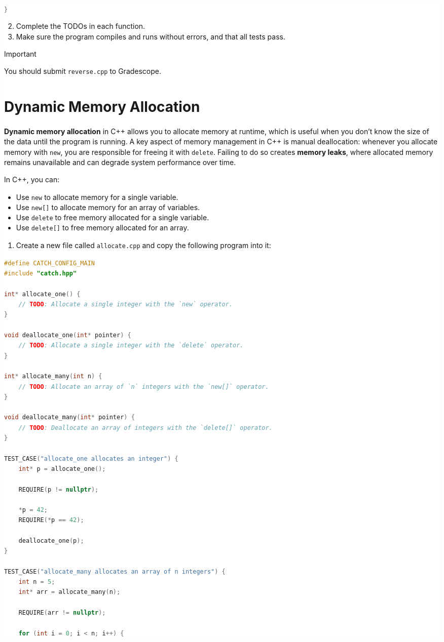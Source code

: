```cpp
}
```
2. Complete the TODOs in each function.
3. Make sure the program compiles and runs without errors, and that all tests pass.

> [!IMPORTANT]
> You should submit `reverse.cpp` to Gradescope.

# Dynamic Memory Allocation

**Dynamic memory allocation** in C++ allows you to allocate memory at runtime, which is useful when you don’t know the 
size of the data until the program is running. A key aspect of memory management in C++ is manual deallocation: whenever
you allocate memory with `new`, you are responsible for freeing it with `delete`. Failing to do so creates 
**memory leaks**, where allocated memory remains unavailable and can degrade system performance over time.

In C++, you can:
- Use `new` to allocate memory for a single variable.
- Use `new[]` to allocate memory for an array of variables.
- Use `delete` to free memory allocated for a single variable.
- Use `delete[]` to free memory allocated for an array.

1. Create a new file called `allocate.cpp` and copy the following program into it:
```cpp
#define CATCH_CONFIG_MAIN
#include "catch.hpp"

int* allocate_one() {
    // TODO: Allocate a single integer with the `new` operator.
}

void deallocate_one(int* pointer) {
    // TODO: Allocate a single integer with the `delete` operator.
}

int* allocate_many(int n) {
    // TODO: Allocate an array of `n` integers with the `new[]` operator.
}

void deallocate_many(int* pointer) {
    // TODO: Deallocate an array of integers with the `delete[]` operator.
}

TEST_CASE("allocate_one allocates an integer") {
    int* p = allocate_one();

    REQUIRE(p != nullptr);

    *p = 42;
    REQUIRE(*p == 42);

    deallocate_one(p);
}

TEST_CASE("allocate_many allocates an array of n integers") {
    int n = 5;
    int* arr = allocate_many(n);

    REQUIRE(arr != nullptr);

    for (int i = 0; i < n; i++) {
```